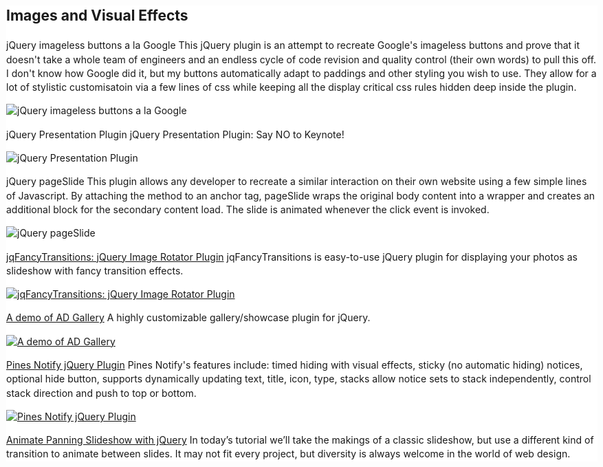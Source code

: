 ## Images and Visual Effects

jQuery imageless buttons a la Google
This jQuery plugin is an attempt to recreate Google's imageless buttons and prove that it doesn't take a whole team of engineers and an endless cycle of code revision and quality control (their own words) to pull this off. I don't know how Google did it, but my buttons automatically adapt to paddings and other styling you wish to use. They allow for a lot of stylistic customisatoin via a few lines of css while keeping all the display critical css rules hidden deep inside the plugin.

![jQuery imageless buttons a la Google](https://archive.smashing.media/assets/344dbf88-fdf9-42bb-adb4-46f01eedd629/c62486ab-b2ea-4bc9-a50f-59a47a9bf157/js-67.jpg)

jQuery Presentation Plugin
jQuery Presentation Plugin: Say NO to Keynote!

![ jQuery Presentation Plugin](https://archive.smashing.media/assets/344dbf88-fdf9-42bb-adb4-46f01eedd629/b9ed32c1-5550-47be-8c60-d0cd4f7ee5f0/js-90.jpg)

jQuery pageSlide
This plugin allows any developer to recreate a similar interaction on their own website using a few simple lines of Javascript. By attaching the method to an anchor tag, pageSlide wraps the original body content into a wrapper and creates an additional block for the secondary content load. The slide is animated whenever the click event is invoked.

![jQuery pageSlide ](https://archive.smashing.media/assets/344dbf88-fdf9-42bb-adb4-46f01eedd629/8af23c6c-a700-428a-89e5-e50559ca146e/js-74.jpg)

<a href="https://workshop.rs/projects/jqfancytransitions/">jqFancyTransitions: jQuery Image Rotator Plugin</a>
jqFancyTransitions is easy-to-use jQuery plugin for displaying your photos as slideshow with fancy transition effects.

[![jqFancyTransitions: jQuery Image Rotator Plugin](https://archive.smashing.media/assets/344dbf88-fdf9-42bb-adb4-46f01eedd629/e30ba2e8-3547-4158-9dae-a65133209542/js-15.jpg)](https://workshop.rs/projects/jqfancytransitions/)

<a href="https://coffeescripter.com/code/ad-gallery/">A demo of AD Gallery</a>
A highly customizable gallery/showcase plugin for jQuery.

[![A demo of AD Gallery](https://archive.smashing.media/assets/344dbf88-fdf9-42bb-adb4-46f01eedd629/4f77d85a-c614-435b-a368-6a9ff693474f/js-16.jpg)](https://coffeescripter.com/code/ad-gallery/)

<a href="https://pines.svn.sourceforge.net/viewvc/pines/trunk/pnotify/index.html">Pines Notify jQuery Plugin</a>
Pines Notify's features include: timed hiding with visual effects, sticky (no automatic hiding) notices, optional hide button, supports dynamically updating text, title, icon, type, stacks allow notice sets to stack independently, control stack direction and push to top or bottom.

[![Pines Notify jQuery Plugin](https://archive.smashing.media/assets/344dbf88-fdf9-42bb-adb4-46f01eedd629/fb376697-2943-4216-b0b8-8c9b7919d437/js-51.jpg)](https://pines.svn.sourceforge.net/viewvc/pines/trunk/pnotify/index.html)

<a href="https://buildinternet.com/2010/02/animate-panning-slideshow-with-jquery/">Animate Panning Slideshow with jQuery</a>
In today’s tutorial we’ll take the makings of a classic slideshow, but use a different kind of transition to animate between slides. It may not fit every project, but diversity is always welcome in the world of web design.

